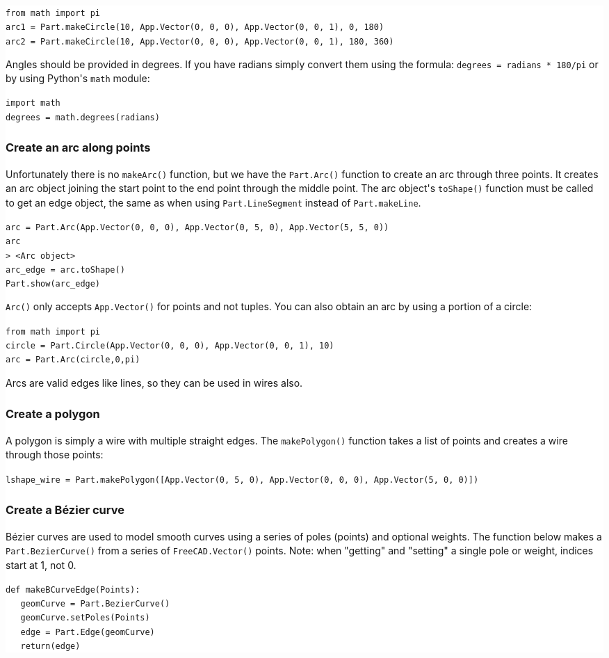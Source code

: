 ```
from math import pi
arc1 = Part.makeCircle(10, App.Vector(0, 0, 0), App.Vector(0, 0, 1), 0, 180)
arc2 = Part.makeCircle(10, App.Vector(0, 0, 0), App.Vector(0, 0, 1), 180, 360)
```

Angles should be provided in degrees. If you have radians simply convert them using the formula: `degrees = radians * 180/pi` or by using Python's `math` module:

```
import math
degrees = math.degrees(radians)
```

### Create an arc along points

Unfortunately there is no `makeArc()` function, but we have the `Part.Arc()` function to create an arc through three points. It creates an arc object joining the start point to the end point through the middle point. The arc object's `toShape()` function must be called to get an edge object, the same as when using `Part.LineSegment` instead of `Part.makeLine`.

```
arc = Part.Arc(App.Vector(0, 0, 0), App.Vector(0, 5, 0), App.Vector(5, 5, 0))
arc
> <Arc object>
arc_edge = arc.toShape()
Part.show(arc_edge)
```

`Arc()` only accepts `App.Vector()` for points and not tuples. You can also obtain an arc by using a portion of a circle:

```
from math import pi
circle = Part.Circle(App.Vector(0, 0, 0), App.Vector(0, 0, 1), 10)
arc = Part.Arc(circle,0,pi)
```

Arcs are valid edges like lines, so they can be used in wires also.

### Create a polygon

A polygon is simply a wire with multiple straight edges. The `makePolygon()` function takes a list of points and creates a wire through those points:

```
lshape_wire = Part.makePolygon([App.Vector(0, 5, 0), App.Vector(0, 0, 0), App.Vector(5, 0, 0)])
```

### Create a Bézier curve

Bézier curves are used to model smooth curves using a series of poles (points) and optional weights. The function below makes a `Part.BezierCurve()` from a series of `FreeCAD.Vector()` points. Note: when "getting" and "setting" a single pole or weight, indices start at 1, not 0.

```
def makeBCurveEdge(Points):
   geomCurve = Part.BezierCurve()
   geomCurve.setPoles(Points)
   edge = Part.Edge(geomCurve)
   return(edge)
```
